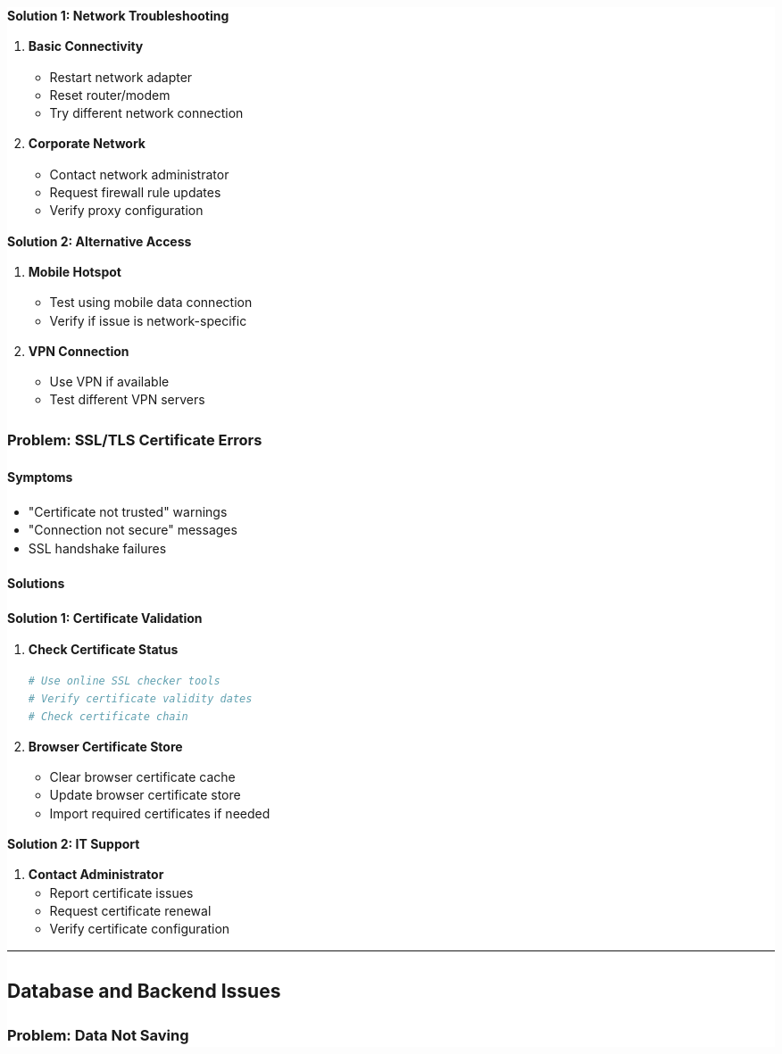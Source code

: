 **Solution 1: Network Troubleshooting**
1. **Basic Connectivity**
   - Restart network adapter
   - Reset router/modem
   - Try different network connection

2. **Corporate Network**
   - Contact network administrator
   - Request firewall rule updates
   - Verify proxy configuration

**Solution 2: Alternative Access**
1. **Mobile Hotspot**
   - Test using mobile data connection
   - Verify if issue is network-specific

2. **VPN Connection**
   - Use VPN if available
   - Test different VPN servers

### Problem: SSL/TLS Certificate Errors

#### Symptoms
- "Certificate not trusted" warnings
- "Connection not secure" messages
- SSL handshake failures

#### Solutions

**Solution 1: Certificate Validation**
1. **Check Certificate Status**
   ```bash
   # Use online SSL checker tools
   # Verify certificate validity dates
   # Check certificate chain
   ```

2. **Browser Certificate Store**
   - Clear browser certificate cache
   - Update browser certificate store
   - Import required certificates if needed

**Solution 2: IT Support**
1. **Contact Administrator**
   - Report certificate issues
   - Request certificate renewal
   - Verify certificate configuration

---

## Database and Backend Issues

### Problem: Data Not Saving
